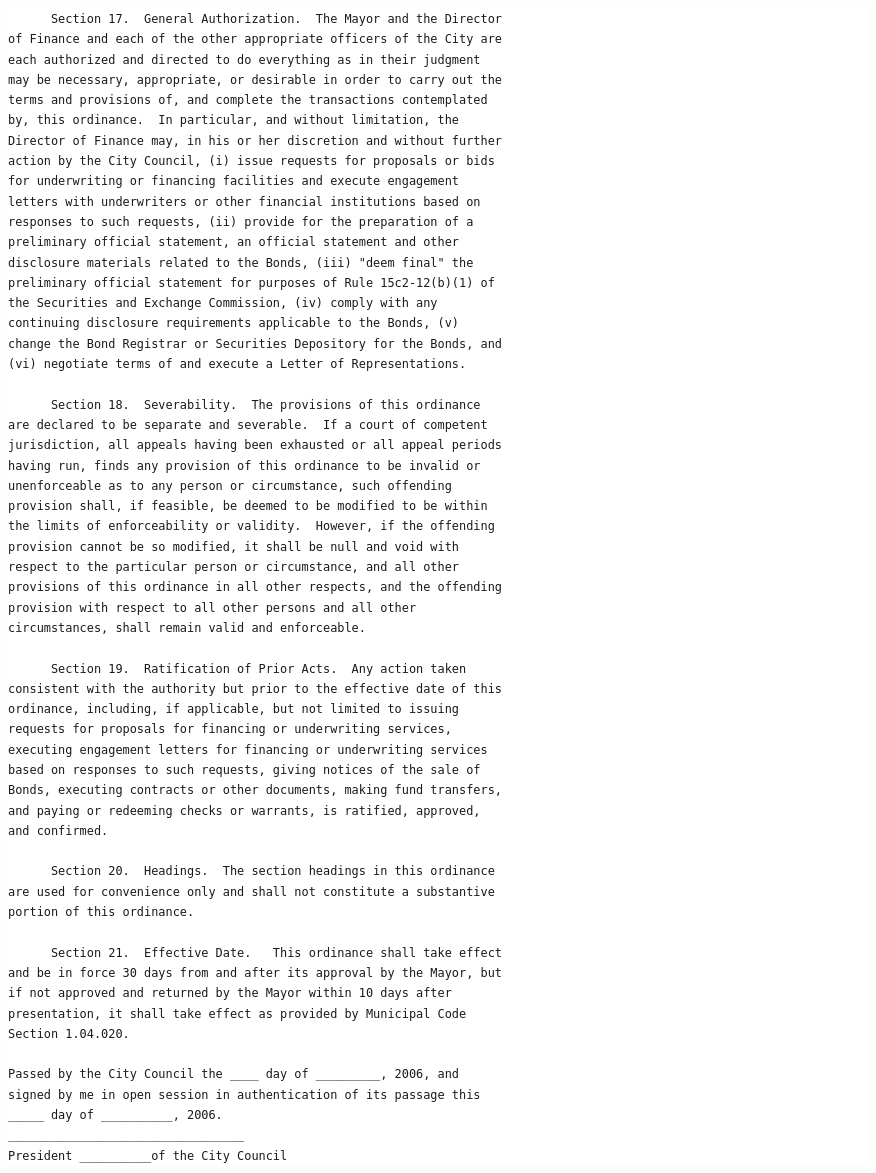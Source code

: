           Section 17.  General Authorization.  The Mayor and the Director  
    of Finance and each of the other appropriate officers of the City are  
    each authorized and directed to do everything as in their judgment  
    may be necessary, appropriate, or desirable in order to carry out the  
    terms and provisions of, and complete the transactions contemplated  
    by, this ordinance.  In particular, and without limitation, the  
    Director of Finance may, in his or her discretion and without further  
    action by the City Council, (i) issue requests for proposals or bids  
    for underwriting or financing facilities and execute engagement  
    letters with underwriters or other financial institutions based on  
    responses to such requests, (ii) provide for the preparation of a  
    preliminary official statement, an official statement and other  
    disclosure materials related to the Bonds, (iii) "deem final" the  
    preliminary official statement for purposes of Rule 15c2-12(b)(1) of  
    the Securities and Exchange Commission, (iv) comply with any  
    continuing disclosure requirements applicable to the Bonds, (v)  
    change the Bond Registrar or Securities Depository for the Bonds, and  
    (vi) negotiate terms of and execute a Letter of Representations.  
  
          Section 18.  Severability.  The provisions of this ordinance  
    are declared to be separate and severable.  If a court of competent  
    jurisdiction, all appeals having been exhausted or all appeal periods  
    having run, finds any provision of this ordinance to be invalid or  
    unenforceable as to any person or circumstance, such offending  
    provision shall, if feasible, be deemed to be modified to be within  
    the limits of enforceability or validity.  However, if the offending  
    provision cannot be so modified, it shall be null and void with  
    respect to the particular person or circumstance, and all other  
    provisions of this ordinance in all other respects, and the offending  
    provision with respect to all other persons and all other  
    circumstances, shall remain valid and enforceable.  
  
          Section 19.  Ratification of Prior Acts.  Any action taken  
    consistent with the authority but prior to the effective date of this  
    ordinance, including, if applicable, but not limited to issuing  
    requests for proposals for financing or underwriting services,  
    executing engagement letters for financing or underwriting services  
    based on responses to such requests, giving notices of the sale of  
    Bonds, executing contracts or other documents, making fund transfers,  
    and paying or redeeming checks or warrants, is ratified, approved,  
    and confirmed.  
  
          Section 20.  Headings.  The section headings in this ordinance  
    are used for convenience only and shall not constitute a substantive  
    portion of this ordinance.  
  
          Section 21.  Effective Date.   This ordinance shall take effect  
    and be in force 30 days from and after its approval by the Mayor, but  
    if not approved and returned by the Mayor within 10 days after  
    presentation, it shall take effect as provided by Municipal Code  
    Section 1.04.020.  
  
    Passed by the City Council the ____ day of _________, 2006, and  
    signed by me in open session in authentication of its passage this  
    _____ day of __________, 2006.  
    _________________________________  
    President __________of the City Council  
  